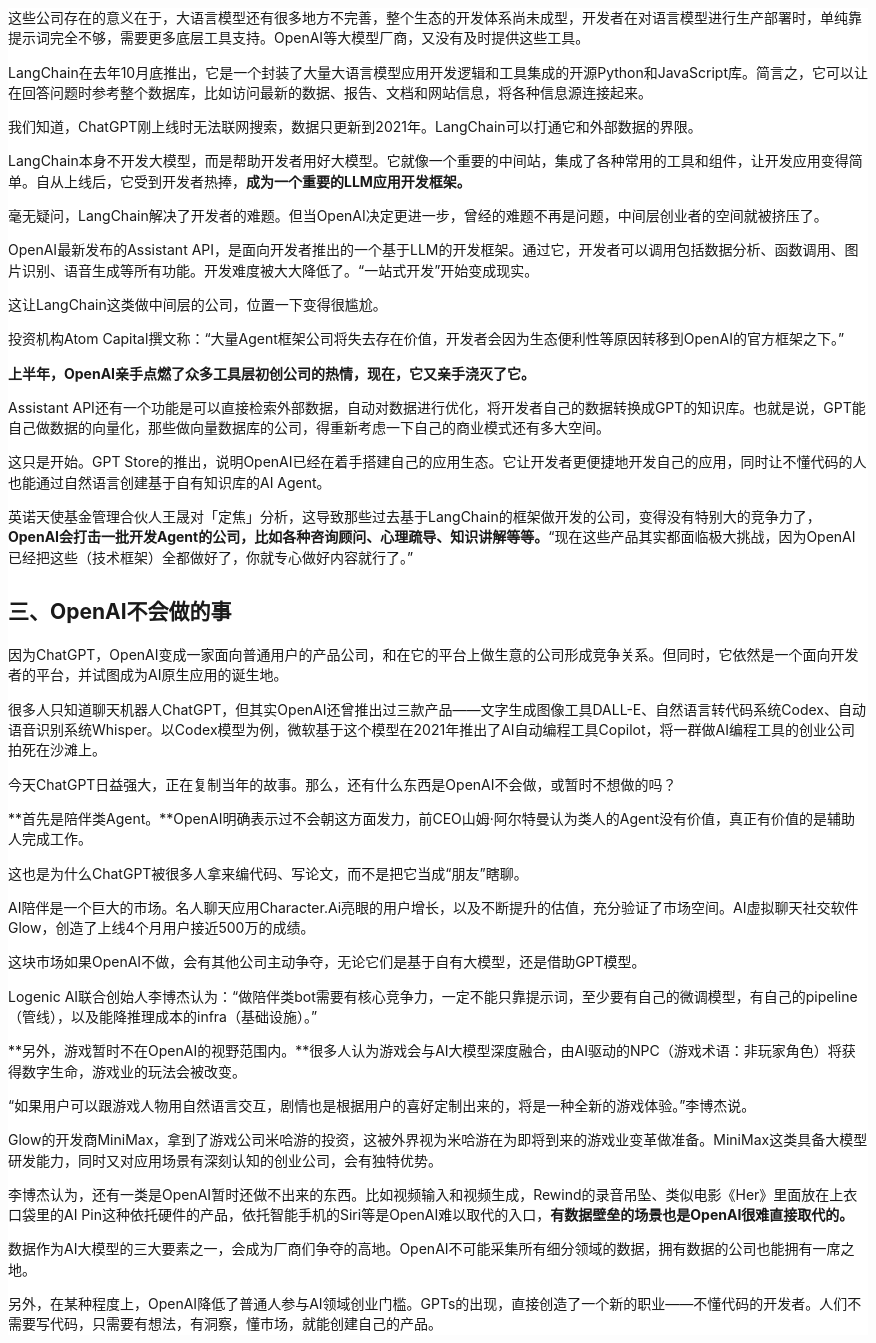 这些公司存在的意义在于，大语言模型还有很多地方不完善，整个生态的开发体系尚未成型，开发者在对语言模型进行生产部署时，单纯靠提示词完全不够，需要更多底层工具支持。OpenAI等大模型厂商，又没有及时提供这些工具。

LangChain在去年10月底推出，它是一个封装了大量大语言模型应用开发逻辑和工具集成的开源Python和JavaScript库。简言之，它可以让在回答问题时参考整个数据库，比如访问最新的数据、报告、文档和网站信息，将各种信息源连接起来。

我们知道，ChatGPT刚上线时无法联网搜索，数据只更新到2021年。LangChain可以打通它和外部数据的界限。

LangChain本身不开发大模型，而是帮助开发者用好大模型。它就像一个重要的中间站，集成了各种常用的工具和组件，让开发应用变得简单。自从上线后，它受到开发者热捧，**成为一个重要的LLM应用开发框架。**

毫无疑问，LangChain解决了开发者的难题。但当OpenAI决定更进一步，曾经的难题不再是问题，中间层创业者的空间就被挤压了。

OpenAI最新发布的Assistant API，是面向开发者推出的一个基于LLM的开发框架。通过它，开发者可以调用包括数据分析、函数调用、图片识别、语音生成等所有功能。开发难度被大大降低了。“一站式开发”开始变成现实。

这让LangChain这类做中间层的公司，位置一下变得很尴尬。

投资机构Atom Capital撰文称：“大量Agent框架公司将失去存在价值，开发者会因为生态便利性等原因转移到OpenAI的官方框架之下。”

**上半年，OpenAI亲手点燃了众多工具层初创公司的热情，现在，它又亲手浇灭了它。**

Assistant API还有一个功能是可以直接检索外部数据，自动对数据进行优化，将开发者自己的数据转换成GPT的知识库。也就是说，GPT能自己做数据的向量化，那些做向量数据库的公司，得重新考虑一下自己的商业模式还有多大空间。

这只是开始。GPT Store的推出，说明OpenAI已经在着手搭建自己的应用生态。它让开发者更便捷地开发自己的应用，同时让不懂代码的人也能通过自然语言创建基于自有知识库的AI Agent。

英诺天使基金管理合伙人王晟对「定焦」分析，这导致那些过去基于LangChain的框架做开发的公司，变得没有特别大的竞争力了，**OpenAI会打击一批开发Agent的公司，比如各种咨询顾问、心理疏导、知识讲解等等。**“现在这些产品其实都面临极大挑战，因为OpenAI已经把这些（技术框架）全都做好了，你就专心做好内容就行了。”

## 三、OpenAI不会做的事

因为ChatGPT，OpenAI变成一家面向普通用户的产品公司，和在它的平台上做生意的公司形成竞争关系。但同时，它依然是一个面向开发者的平台，并试图成为AI原生应用的诞生地。

很多人只知道聊天机器人ChatGPT，但其实OpenAI还曾推出过三款产品——文字生成图像工具DALL-E、自然语言转代码系统Codex、自动语音识别系统Whisper。以Codex模型为例，微软基于这个模型在2021年推出了AI自动编程工具Copilot，将一群做AI编程工具的创业公司拍死在沙滩上。

今天ChatGPT日益强大，正在复制当年的故事。那么，还有什么东西是OpenAI不会做，或暂时不想做的吗？

**首先是陪伴类Agent。**OpenAI明确表示过不会朝这方面发力，前CEO山姆·阿尔特曼认为类人的Agent没有价值，真正有价值的是辅助人完成工作。

这也是为什么ChatGPT被很多人拿来编代码、写论文，而不是把它当成“朋友”瞎聊。

AI陪伴是一个巨大的市场。名人聊天应用Character.Ai亮眼的用户增长，以及不断提升的估值，充分验证了市场空间。AI虚拟聊天社交软件Glow，创造了上线4个月用户接近500万的成绩。

这块市场如果OpenAI不做，会有其他公司主动争夺，无论它们是基于自有大模型，还是借助GPT模型。

Logenic AI联合创始人李博杰认为：“做陪伴类bot需要有核心竞争力，一定不能只靠提示词，至少要有自己的微调模型，有自己的pipeline（管线），以及能降推理成本的infra（基础设施）。”

**另外，游戏暂时不在OpenAI的视野范围内。**很多人认为游戏会与AI大模型深度融合，由AI驱动的NPC（游戏术语：非玩家角色）将获得数字生命，游戏业的玩法会被改变。

“如果用户可以跟游戏人物用自然语言交互，剧情也是根据用户的喜好定制出来的，将是一种全新的游戏体验。”李博杰说。

Glow的开发商MiniMax，拿到了游戏公司米哈游的投资，这被外界视为米哈游在为即将到来的游戏业变革做准备。MiniMax这类具备大模型研发能力，同时又对应用场景有深刻认知的创业公司，会有独特优势。

李博杰认为，还有一类是OpenAI暂时还做不出来的东西。比如视频输入和视频生成，Rewind的录音吊坠、类似电影《Her》里面放在上衣口袋里的AI Pin这种依托硬件的产品，依托智能手机的Siri等是OpenAI难以取代的入口，**有数据壁垒的场景也是OpenAI很难直接取代的。**

数据作为AI大模型的三大要素之一，会成为厂商们争夺的高地。OpenAI不可能采集所有细分领域的数据，拥有数据的公司也能拥有一席之地。

另外，在某种程度上，OpenAI降低了普通人参与AI领域创业门槛。GPTs的出现，直接创造了一个新的职业——不懂代码的开发者。人们不需要写代码，只需要有想法，有洞察，懂市场，就能创建自己的产品。
